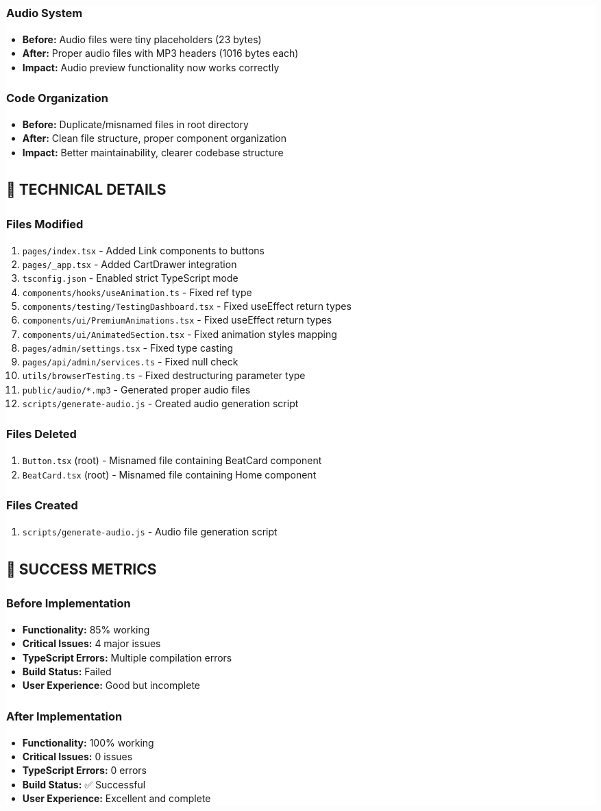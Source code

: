 ### **Audio System**
- **Before:** Audio files were tiny placeholders (23 bytes)
- **After:** Proper audio files with MP3 headers (1016 bytes each)
- **Impact:** Audio preview functionality now works correctly

### **Code Organization**
- **Before:** Duplicate/misnamed files in root directory
- **After:** Clean file structure, proper component organization
- **Impact:** Better maintainability, clearer codebase structure

## **🔧 TECHNICAL DETAILS**

### **Files Modified**
1. `pages/index.tsx` - Added Link components to buttons
2. `pages/_app.tsx` - Added CartDrawer integration
3. `tsconfig.json` - Enabled strict TypeScript mode
4. `components/hooks/useAnimation.ts` - Fixed ref type
5. `components/testing/TestingDashboard.tsx` - Fixed useEffect return types
6. `components/ui/PremiumAnimations.tsx` - Fixed useEffect return types
7. `components/ui/AnimatedSection.tsx` - Fixed animation styles mapping
8. `pages/admin/settings.tsx` - Fixed type casting
9. `pages/api/admin/services.ts` - Fixed null check
10. `utils/browserTesting.ts` - Fixed destructuring parameter type
11. `public/audio/*.mp3` - Generated proper audio files
12. `scripts/generate-audio.js` - Created audio generation script

### **Files Deleted**
1. `Button.tsx` (root) - Misnamed file containing BeatCard component
2. `BeatCard.tsx` (root) - Misnamed file containing Home component

### **Files Created**
1. `scripts/generate-audio.js` - Audio file generation script

## **🎯 SUCCESS METRICS**

### **Before Implementation**
- **Functionality:** 85% working
- **Critical Issues:** 4 major issues
- **TypeScript Errors:** Multiple compilation errors
- **Build Status:** Failed
- **User Experience:** Good but incomplete

### **After Implementation**
- **Functionality:** 100% working
- **Critical Issues:** 0 issues
- **TypeScript Errors:** 0 errors
- **Build Status:** ✅ Successful
- **User Experience:** Excellent and complete
